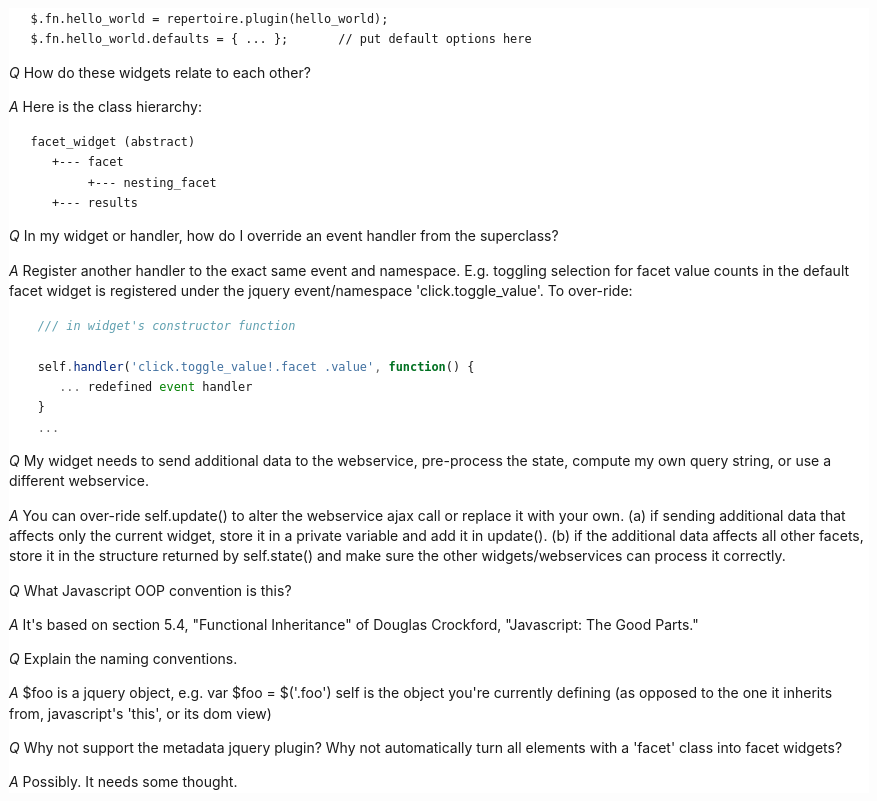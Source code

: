 ```shell
   $.fn.hello_world = repertoire.plugin(hello_world);
   $.fn.hello_world.defaults = { ... };       // put default options here
```

*Q* How do these widgets relate to each other?

*A* Here is the class hierarchy:

```
   facet_widget (abstract)
      +--- facet
           +--- nesting_facet
      +--- results
```

*Q* In my widget or handler, how do I override an event handler from the superclass?

*A* Register another handler to the exact same event and namespace.  E.g. toggling selection for facet value counts in the default facet widget is registered under the jquery event/namespace 'click.toggle_value'.  To over-ride:

```js
    /// in widget's constructor function

    self.handler('click.toggle_value!.facet .value', function() {
       ... redefined event handler
    }
    ...
```
*Q* My widget needs to send additional data to the webservice, pre-process the state, compute my own query string, or use a different webservice.

*A* You can over-ride self.update() to alter the webservice ajax call or replace it with your own. (a) if sending additional data that affects only the current widget, store it in a private variable and add it in update().  (b) if the additional data affects all other facets, store it in the structure returned by self.state() and make sure the other widgets/webservices can process it correctly.


*Q* What Javascript OOP convention is this?

*A* It's based on section 5.4, "Functional Inheritance" of Douglas Crockford, "Javascript: The Good Parts."


*Q* Explain the naming conventions.

*A* $foo is a jquery object, e.g. var $foo = $('.foo')
self is the object you're currently defining (as opposed to the one it inherits from, javascript's 'this', or its dom view)


*Q* Why not support the metadata jquery plugin?  Why not automatically turn all elements with a 'facet' class into facet widgets?

*A* Possibly.  It needs some thought.
